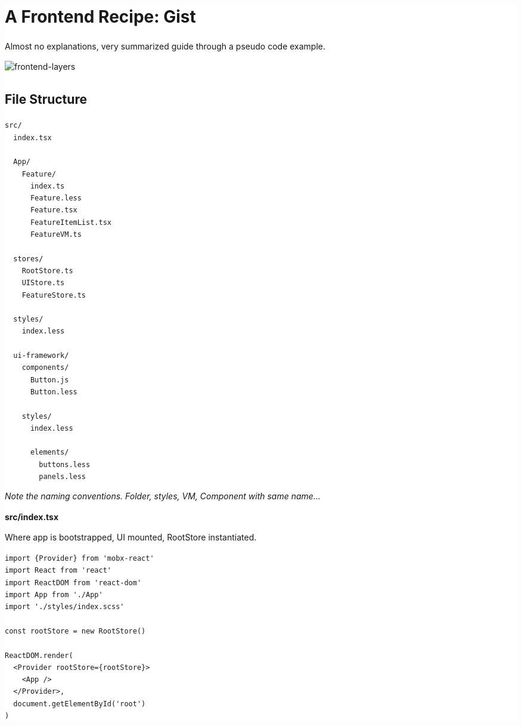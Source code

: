 # A Frontend Recipe: Gist

Almost no explanations, very summarized guide through a pseudo code example.

<img width="576" alt="frontend-layers" src="https://user-images.githubusercontent.com/1526150/107215672-ea1ebe80-6a0b-11eb-9c47-9630179875b2.png">

## File Structure

```
src/
  index.tsx

  App/
    Feature/
      index.ts
      Feature.less
      Feature.tsx
      FeatureItemList.tsx
      FeatureVM.ts

  stores/
    RootStore.ts
    UIStore.ts
    FeatureStore.ts

  styles/
    index.less

  ui-framework/
    components/
      Button.js
      Button.less

    styles/
      index.less

      elements/
        buttons.less
        panels.less
```

_Note the naming conventions. Folder, styles, VM, Component with same name..._

**src/index.tsx**

Where app is bootstrapped, UI mounted, RootStore instantiated.

```tsx
import {Provider} from 'mobx-react'
import React from 'react'
import ReactDOM from 'react-dom'
import App from './App'
import './styles/index.scss'

const rootStore = new RootStore()

ReactDOM.render(
  <Provider rootStore={rootStore}>
    <App />
  </Provider>,
  document.getElementById('root')
)
```

